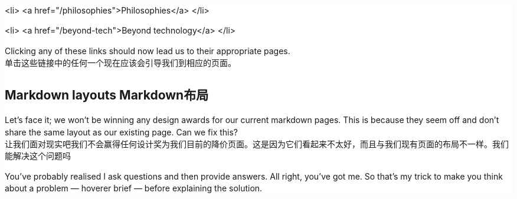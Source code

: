 <li\>
  <a href\="/philosophies"\>Philosophies</a\>
</li\>

<li\>
  <a href\="/beyond-tech"\>Beyond technology</a\>
</li\>

Clicking any of these links should now lead us to their appropriate pages.  
单击这些链接中的任何一个现在应该会引导我们到相应的页面。

[](#markdown-layouts)Markdown layouts Markdown布局
------------------------------------------------

Let’s face it; we won’t be winning any design awards for our current markdown pages. This is because they seem off and don’t share the same layout as our existing page. Can we fix this?  
让我们面对现实吧我们不会赢得任何设计奖为我们目前的降价页面。这是因为它们看起来不太好，而且与我们现有页面的布局不一样。我们能解决这个问题吗

You’ve probably realised I ask questions and then provide answers. All right, you’ve got me. So that’s my trick to make you think about a problem — hoverer brief — before explaining the solution.  

